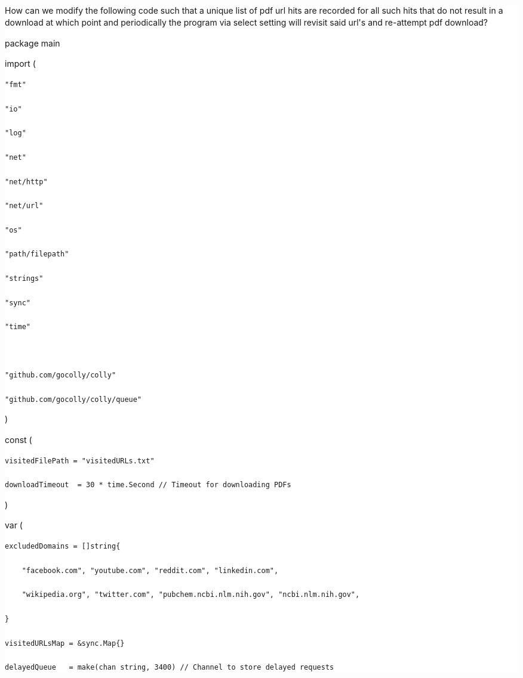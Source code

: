 How can we modify the following code such that a unique list of pdf url hits are recorded for all such hits that do not result in a download at which point and periodically the program via select setting will revisit said url's and re-attempt pdf download?



package main



import (

	"fmt"

	"io"

	"log"

	"net"

	"net/http"

	"net/url"

	"os"

	"path/filepath"

	"strings"

	"sync"

	"time"



	"github.com/gocolly/colly"

	"github.com/gocolly/colly/queue"

)



const (

	visitedFilePath = "visitedURLs.txt"

	downloadTimeout  = 30 * time.Second // Timeout for downloading PDFs

)



var (

	excludedDomains = []string{

		"facebook.com", "youtube.com", "reddit.com", "linkedin.com",

		"wikipedia.org", "twitter.com", "pubchem.ncbi.nlm.nih.gov", "ncbi.nlm.nih.gov",

	}

	visitedURLsMap = &sync.Map{}

	delayedQueue   = make(chan string, 3400) // Channel to store delayed requests

